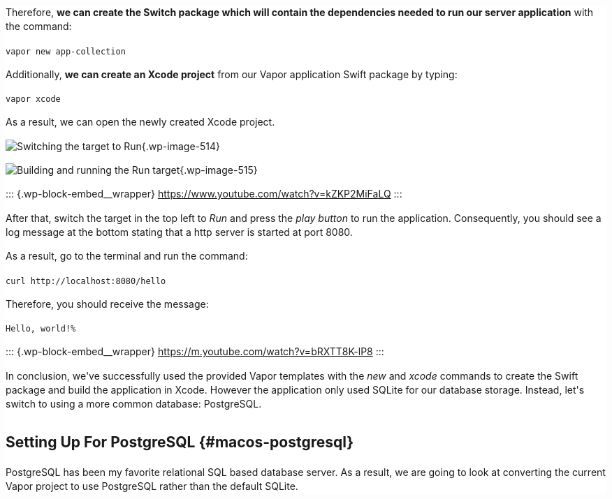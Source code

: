 Therefore, **we can create the Switch package which will contain the
dependencies needed to run our server application** with the command:

``` {.wp-block-code}
vapor new app-collection
```

Additionally, **we can create an Xcode project** from our Vapor
application Swift package by typing:

``` {.wp-block-code}
vapor xcode
```

As a result, we can open the newly created Xcode project.

![Switching the target to
*Run*](https://learningswift.brightdigit.com/wp-content/uploads/sites/2/2019/03/macos_xcode_switch_target.jpg){.wp-image-514}

![Building and running the *Run*
target](https://learningswift.brightdigit.com/wp-content/uploads/sites/2/2019/03/macos_xcode_run.jpg){.wp-image-515}

::: {.wp-block-embed__wrapper}
https://www.youtube.com/watch?v=kZKP2MiFaLQ
:::

After that, switch the target in the top left to *Run* and press the
*play button* to run the application. Consequently, you should see a log
message at the bottom stating that a http server is started at port
8080.

As a result, go to the terminal and run the command:

``` {.wp-block-code}
curl http://localhost:8080/hello
```

Therefore, you should receive the message:

``` {.wp-block-code}
Hello, world!%
```

::: {.wp-block-embed__wrapper}
https://m.youtube.com/watch?v=bRXTT8K-lP8
:::

In conclusion, we've successfully used the provided Vapor templates with
the *new* and *xcode* commands to create the Swift package and build the
application in Xcode. However the application only used SQLite for our
database storage. Instead, let's switch to using a more common database:
PostgreSQL.

## Setting Up For PostgreSQL {#macos-postgresql}

PostgreSQL has been my favorite relational SQL based database server. As
a result, we are going to look at converting the current Vapor project
to use PostgreSQL rather than the default SQLite.
